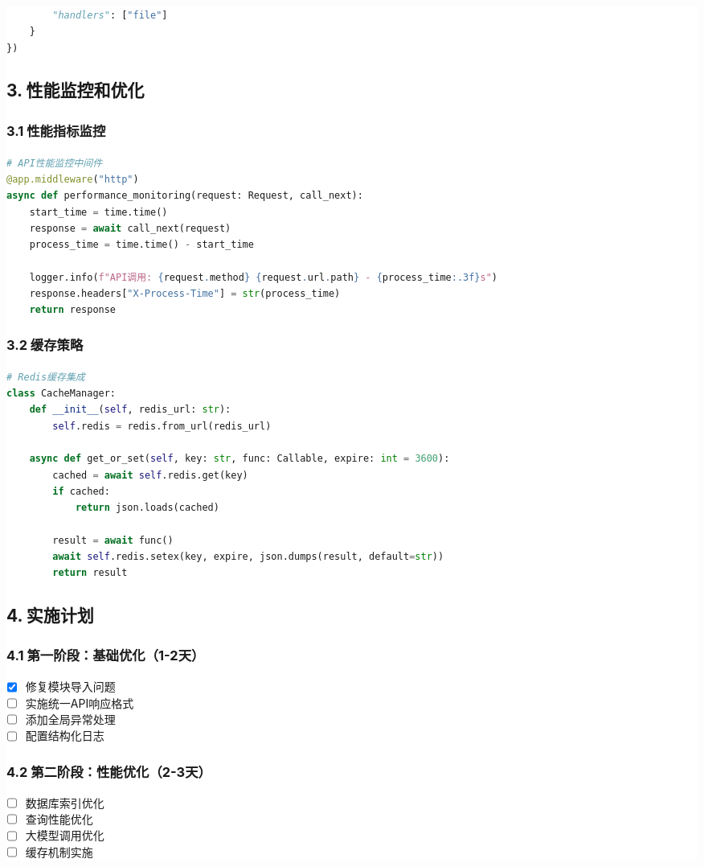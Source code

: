 ```python
        "handlers": ["file"]
    }
})
```

## 3. 性能监控和优化

### 3.1 性能指标监控
```python
# API性能监控中间件
@app.middleware("http")
async def performance_monitoring(request: Request, call_next):
    start_time = time.time()
    response = await call_next(request)
    process_time = time.time() - start_time
    
    logger.info(f"API调用: {request.method} {request.url.path} - {process_time:.3f}s")
    response.headers["X-Process-Time"] = str(process_time)
    return response
```

### 3.2 缓存策略
```python
# Redis缓存集成
class CacheManager:
    def __init__(self, redis_url: str):
        self.redis = redis.from_url(redis_url)
    
    async def get_or_set(self, key: str, func: Callable, expire: int = 3600):
        cached = await self.redis.get(key)
        if cached:
            return json.loads(cached)
        
        result = await func()
        await self.redis.setex(key, expire, json.dumps(result, default=str))
        return result
```

## 4. 实施计划

### 4.1 第一阶段：基础优化（1-2天）
- [x] 修复模块导入问题
- [ ] 实施统一API响应格式
- [ ] 添加全局异常处理
- [ ] 配置结构化日志

### 4.2 第二阶段：性能优化（2-3天）
- [ ] 数据库索引优化
- [ ] 查询性能优化
- [ ] 大模型调用优化
- [ ] 缓存机制实施
